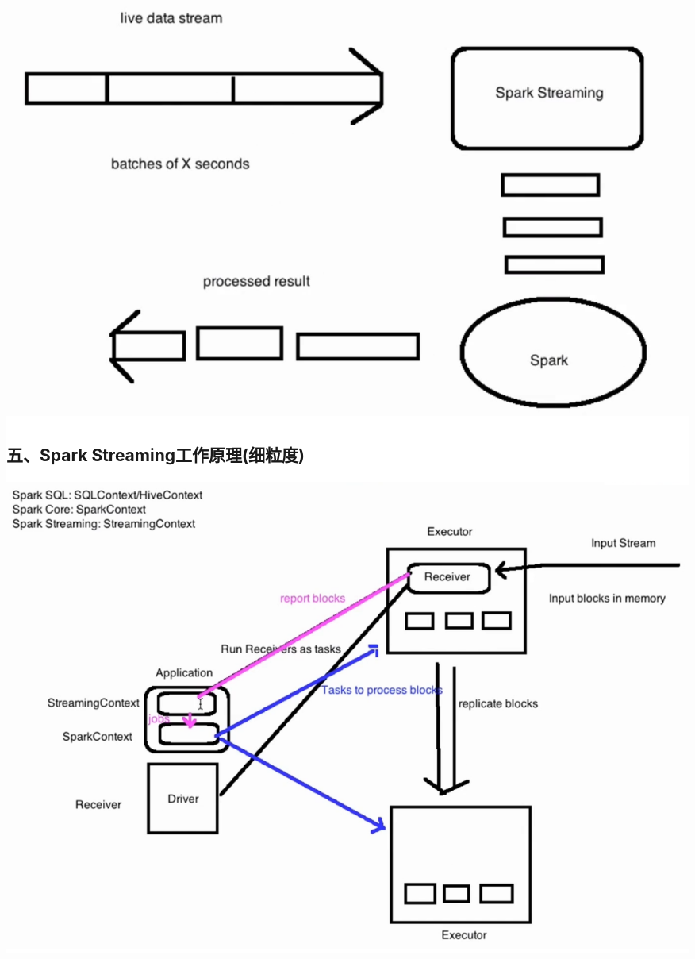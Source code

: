 ![1564414327099](picture/1564414327099.png)

## 五、Spark Streaming工作原理(细粒度)

![1564414632596](picture/1564414632596.png)
